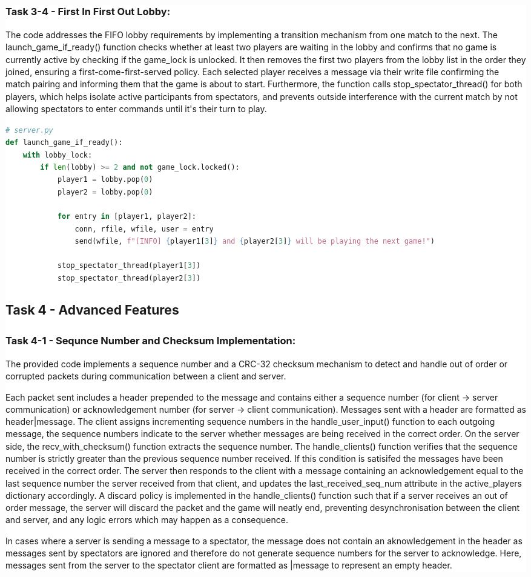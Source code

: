 ### Task 3-4 - First In First Out Lobby:           
The code addresses the FIFO lobby requirements by implementing a transition mechanism from one match to the next. The launch_game_if_ready() function checks whether at least two players are waiting in the lobby and confirms that no game is currently active by checking if the game_lock is unlocked. It then removes the first two players from the lobby list in the order they joined, ensuring a first-come-first-served policy. Each selected player receives a message via their write file confirming the match pairing and informing them that the game is about to start. Furthermore, the function calls stop_spectator_thread() for both players, which helps isolate active participants from spectators, and prevents outside interference with the current match by not allowing spectators to enter commands until it's their turn to play.

```python
# server.py
def launch_game_if_ready():
    with lobby_lock:
        if len(lobby) >= 2 and not game_lock.locked():
            player1 = lobby.pop(0)
            player2 = lobby.pop(0)

            for entry in [player1, player2]:
                conn, rfile, wfile, user = entry
                send(wfile, f"[INFO] {player1[3]} and {player2[3]} will be playing the next game!")

            stop_spectator_thread(player1[3])
            stop_spectator_thread(player2[3])
```

## Task 4 - Advanced Features
### Task 4-1 - Sequnce Number and Checksum Implementation:     
The provided code implements a sequence number and a CRC-32 checksum mechanism to detect and handle out of order or corrupted packets during communication between a client and server.

Each packet sent includes a header prepended to the message and contains either a sequence number (for client -> server communication) or acknowledgement number (for server -> client communication). Messages sent with a header are formatted as header|message. The client assigns incrementing sequence numbers in the handle_user_input() function to each outgoing message, the sequence numbers indicate to the server whether messages are being received in the correct order. On the server side, the recv_with_checksum() function extracts the sequence number. The handle_clients() function verifies that the sequence number is strictly greater than the previous sequence number received. If this condition is satisifed the messages have been received in the correct order. The server then responds to the client with a message containing an acknowledgement equal to the last sequence number the server received from that client, and updates the last_received_seq_num attribute in the active_players dictionary accordingly. A discard policy is implemented in the handle_clients() function such that if a server receives an out of order message, the server will discard the packet and the game will neatly end, preventing desynchronisation between the client and server, and any logic errors which may happen as a consequence. 

In cases where a server is sending a message to a spectator, the message does not contain an aknowledgement in the header as messages sent by spectators are ignored and therefore do not generate sequence numbers for the server to acknowledge. Here, messages sent from the server to the spectator client are formatted as |message to represent an empty header. 
